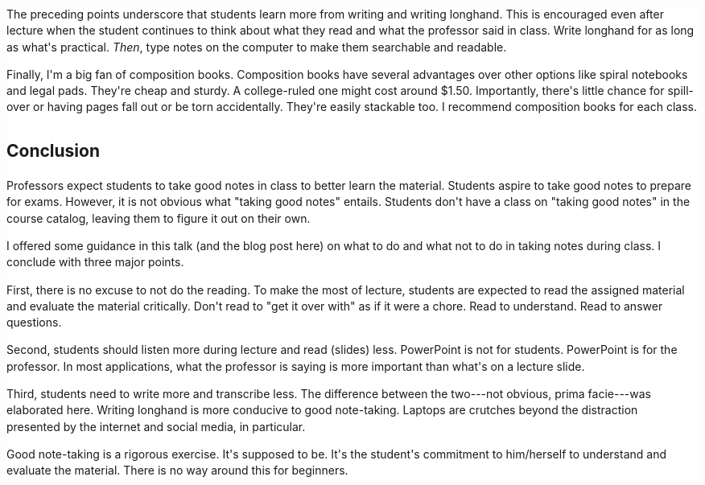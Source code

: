 The preceding points underscore that students learn more from writing and writing longhand. This is encouraged even after lecture when the student continues to think about what they read and what the professor said in class. Write longhand for as long as what's practical. *Then*, type notes on the computer to make them searchable and readable.

Finally, I'm a big fan of composition books. Composition books have several advantages over other options like spiral notebooks and legal pads. They're cheap and sturdy. A college-ruled one might cost around $1.50. Importantly, there's little chance for spill-over or having pages fall out or be torn accidentally. They're easily stackable too. I recommend composition books for each class.

## Conclusion

Professors expect students to take good notes in class to better learn the material. Students aspire to take good notes to prepare for exams. However, it is not obvious what "taking good notes" entails. Students don't have a class on "taking good notes" in the course catalog, leaving them to figure it out on their own.

I offered some guidance in this talk (and the blog post here) on what to do and what not to do in taking notes during class. I conclude with three major points.

First, there is no excuse to not do the reading. To make the most of lecture, students are expected to read the assigned material and evaluate the material critically. Don't read to "get it over with" as if it were a chore. Read to understand. Read to answer questions.

Second, students should listen more during lecture and read (slides) less. PowerPoint is not for students. PowerPoint is for the professor. In most applications, what the professor is saying is more important than what's on a lecture slide.

Third, students need to write more and transcribe less. The difference between the two---not obvious, prima facie---was elaborated here. Writing longhand is more conducive to good note-taking. Laptops are crutches beyond the distraction presented by the internet and social media, in particular.

Good note-taking is a rigorous exercise. It's supposed to be. It's the student's commitment to him/herself to understand and evaluate the material. There is no way around this for beginners.

 [1]: https://www.dropbox.com/s/8pqexcswyclsfug/taking-notes-lecture.pdf?dl=0
 [2]: http://svmiller.com/blog/2014/08/reading-a-regression-table-a-guide-for-students/
 [3]: http://profile.nus.edu.sg/fass/polhtg/
 [4]: http://pss.sagepub.com/content/25/6/1159
